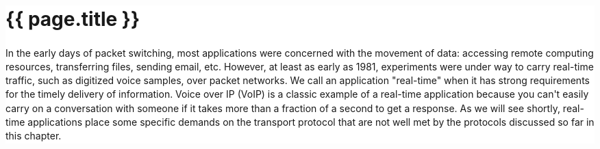 # {{ page.title }}

In the early days of packet switching, most applications were concerned
with the movement of data: accessing remote computing resources,
transferring files, sending email, etc. However, at least as early as
1981, experiments were under way to carry real-time traffic, such as
digitized voice samples, over packet networks. We call an application
"real-time" when it has strong requirements for the timely delivery of
information. Voice over IP (VoIP) is a classic
example of a real-time application because you can't easily carry on a
conversation with someone if it takes more than a fraction of a second
to get a response. As we will see shortly, real-time applications place
some specific demands on the transport protocol that are not well met
by the protocols discussed so far in this chapter.

<figure class="line">
	<a id="vat"></a>